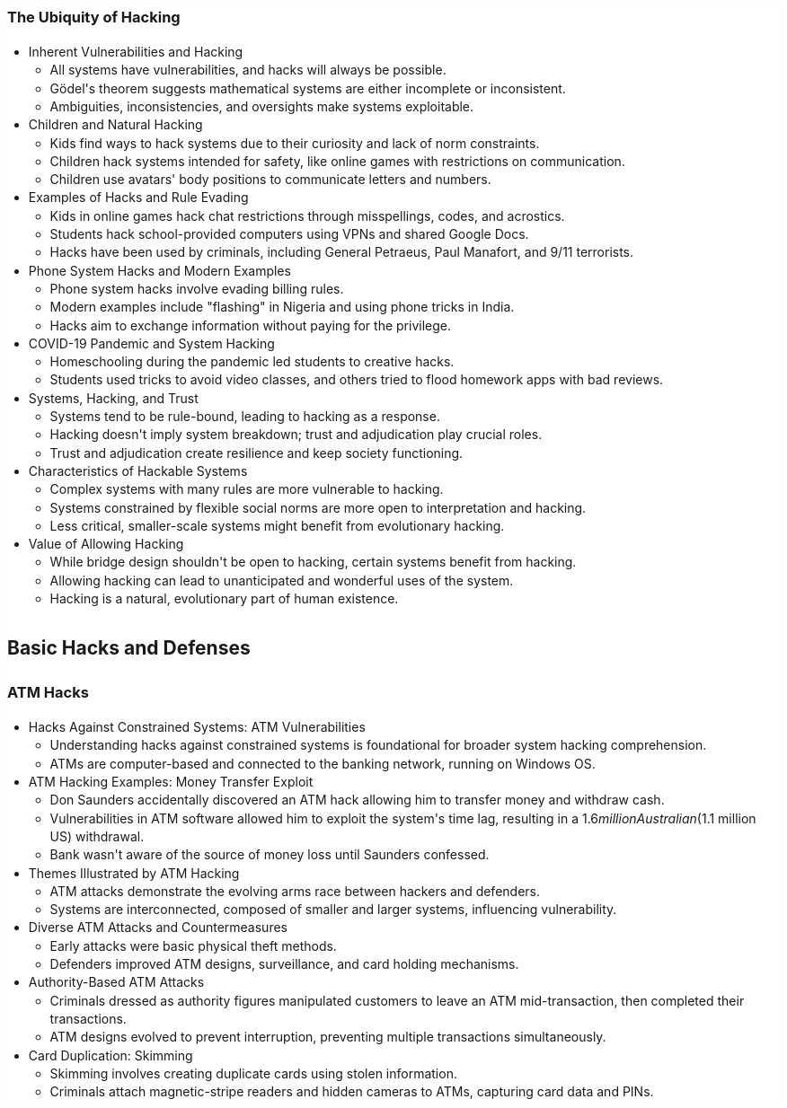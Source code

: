 ### The Ubiquity of Hacking
- Inherent Vulnerabilities and Hacking
  - All systems have vulnerabilities, and hacks will always be possible.
  - Gödel's theorem suggests mathematical systems are either incomplete or inconsistent.
  - Ambiguities, inconsistencies, and oversights make systems exploitable.
- Children and Natural Hacking
  - Kids find ways to hack systems due to their curiosity and lack of norm constraints.
  - Children hack systems intended for safety, like online games with restrictions on communication.
  - Children use avatars' body positions to communicate letters and numbers.
- Examples of Hacks and Rule Evading
  - Kids in online games hack chat restrictions through misspellings, codes, and acrostics.
  - Students hack school-provided computers using VPNs and shared Google Docs.
  - Hacks have been used by criminals, including General Petraeus, Paul Manafort, and 9/11 terrorists.
- Phone System Hacks and Modern Examples
  - Phone system hacks involve evading billing rules.
  - Modern examples include "flashing" in Nigeria and using phone tricks in India.
  - Hacks aim to exchange information without paying for the privilege.
- COVID-19 Pandemic and System Hacking
  - Homeschooling during the pandemic led students to creative hacks.
  - Students used tricks to avoid video classes, and others tried to flood homework apps with bad reviews.
- Systems, Hacking, and Trust
  - Systems tend to be rule-bound, leading to hacking as a response.
  - Hacking doesn't imply system breakdown; trust and adjudication play crucial roles.
  - Trust and adjudication create resilience and keep society functioning.
- Characteristics of Hackable Systems
  - Complex systems with many rules are more vulnerable to hacking.
  - Systems constrained by flexible social norms are more open to interpretation and hacking.
  - Less critical, smaller-scale systems might benefit from evolutionary hacking.
- Value of Allowing Hacking
  - While bridge design shouldn't be open to hacking, certain systems benefit from hacking.
  - Allowing hacking can lead to unanticipated and wonderful uses of the system.
  - Hacking is a natural, evolutionary part of human existence.

## Basic Hacks and Defenses

### ATM Hacks
- Hacks Against Constrained Systems: ATM Vulnerabilities
  - Understanding hacks against constrained systems is foundational for broader system hacking comprehension.
  - ATMs are computer-based and connected to the banking network, running on Windows OS.
- ATM Hacking Examples: Money Transfer Exploit
  - Don Saunders accidentally discovered an ATM hack allowing him to transfer money and withdraw cash.
  - Vulnerabilities in ATM software allowed him to exploit the system's time lag, resulting in a $1.6 million Australian ($1.1 million US) withdrawal.
  - Bank wasn't aware of the source of money loss until Saunders confessed.
- Themes Illustrated by ATM Hacking
  - ATM attacks demonstrate the evolving arms race between hackers and defenders.
  - Systems are interconnected, composed of smaller and larger systems, influencing vulnerability.
- Diverse ATM Attacks and Countermeasures
  - Early attacks were basic physical theft methods.
  - Defenders improved ATM designs, surveillance, and card holding mechanisms.
- Authority-Based ATM Attacks
  - Criminals dressed as authority figures manipulated customers to leave an ATM mid-transaction, then completed their transactions.
  - ATM designs evolved to prevent interruption, preventing multiple transactions simultaneously.
- Card Duplication: Skimming
  - Skimming involves creating duplicate cards using stolen information.
  - Criminals attach magnetic-stripe readers and hidden cameras to ATMs, capturing card data and PINs.